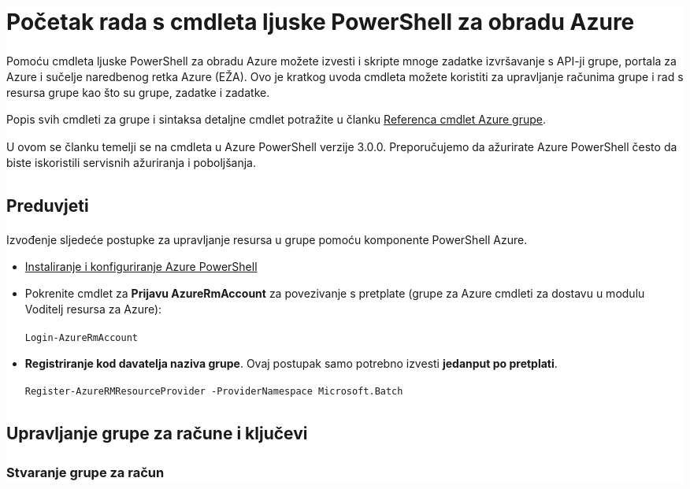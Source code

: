 <properties
   pageTitle="Početak rada s Azure obradu PowerShell | Microsoft Azure"
   description="Početak kratkog uvoda Azure PowerShell cmdleti možete koristiti za upravljanje servisom Azure grupe"
   services="batch"
   documentationCenter=""
   authors="mmacy"
   manager="timlt"
   editor=""/>

<tags
   ms.service="batch"
   ms.devlang="NA"
   ms.topic="get-started-article"
   ms.tgt_pltfrm="powershell"
   ms.workload="big-compute"
   ms.date="10/20/2016"
   ms.author="marsma"/>

# <a name="get-started-with-azure-batch-powershell-cmdlets"></a>Početak rada s cmdleta ljuske PowerShell za obradu Azure
Pomoću cmdleta ljuske PowerShell za obradu Azure možete izvesti i skripte mnoge zadatke izvršavanje s API-ji grupe, portala za Azure i sučelje naredbenog retka Azure (EŽA). Ovo je kratkog uvoda cmdleta možete koristiti za upravljanje računima grupe i rad s resursa grupe kao što su grupe, zadatke i zadatke.

Popis svih cmdleti za grupe i sintaksa detaljne cmdlet potražite u članku [Referenca cmdlet Azure grupe](https://msdn.microsoft.com/library/azure/mt125957.aspx).

U ovom se članku temelji se na cmdleta u Azure PowerShell verzije 3.0.0. Preporučujemo da ažurirate Azure PowerShell često da biste iskoristili servisnih ažuriranja i poboljšanja.

## <a name="prerequisites"></a>Preduvjeti

Izvođenje sljedeće postupke za upravljanje resursa u grupe pomoću komponente PowerShell Azure.

* [Instaliranje i konfiguriranje Azure PowerShell](../powershell-install-configure.md)

* Pokrenite cmdlet za **Prijavu AzureRmAccount** za povezivanje s pretplate (grupe za Azure cmdleti za dostavu u modulu Voditelj resursa za Azure):

    `Login-AzureRmAccount`

* **Registriranje kod davatelja naziva grupe**. Ovaj postupak samo potrebno izvesti **jedanput po pretplati**.

    `Register-AzureRMResourceProvider -ProviderNamespace Microsoft.Batch`

## <a name="manage-batch-accounts-and-keys"></a>Upravljanje grupe za račune i ključevi

### <a name="create-a-batch-account"></a>Stvaranje grupe za račun
